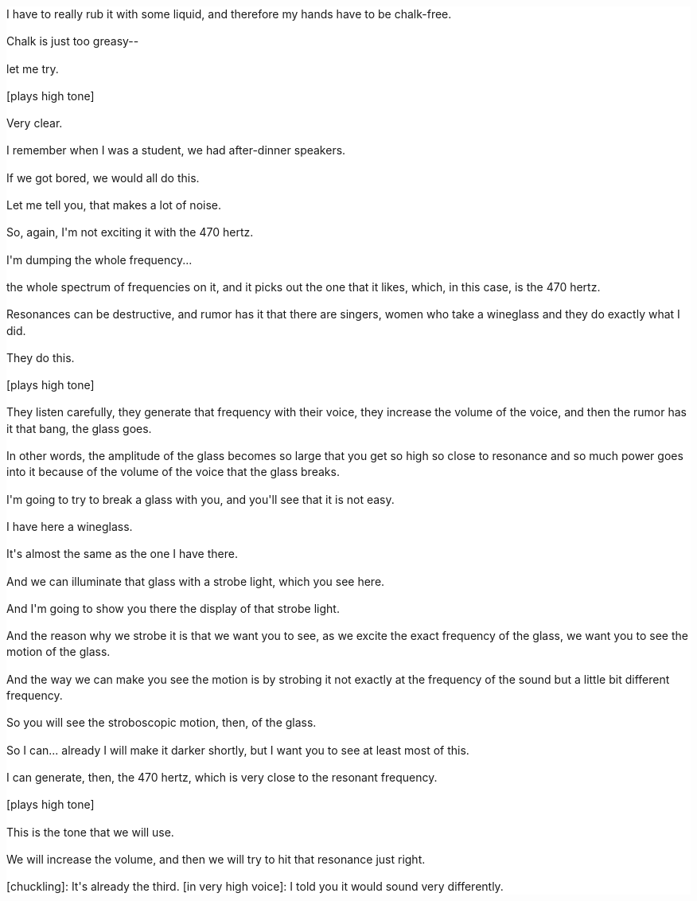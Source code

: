 I have to really rub it with some liquid, and therefore my hands have to be chalk-free.

Chalk is just too greasy--

let me try.

[plays high tone]

Very clear.

I remember when I was a student, we had after-dinner speakers.

If we got bored, we would all do this.

Let me tell you, that makes a lot of noise.

So, again, I'm not exciting it with the 470 hertz.

I'm dumping the whole frequency...

the whole spectrum of frequencies on it, and it picks out the one that it likes, which, in this case, is the 470 hertz.

Resonances can be destructive, and rumor has it that there are singers, women who take a wineglass and they do exactly what I did.

They do this.

[plays high tone]

They listen carefully, they generate that frequency with their voice, they increase the volume of the voice, and then the rumor has it that bang, the glass goes.

In other words, the amplitude of the glass becomes so large that you get so high so close to resonance and so much power goes into it because of the volume of the voice that the glass breaks.

I'm going to try to break a glass with you, and you'll see that it is not easy.

I have here a wineglass.

It's almost the same as the one I have there.

And we can illuminate that glass with a strobe light, which you see here.

And I'm going to show you there the display of that strobe light.

And the reason why we strobe it is that we want you to see, as we excite the exact frequency of the glass, we want you to see the motion of the glass.

And the way we can make you see the motion is by strobing it not exactly at the frequency of the sound but a little bit different frequency.

So you will see the stroboscopic motion, then, of the glass.

So I can... already I will make it darker shortly, but I want you to see at least most of this.

I can generate, then, the 470 hertz, which is very close to the resonant frequency.

[plays high tone]

This is the tone that we will use.

We will increase the volume, and then we will try to hit that resonance just right.


[chuckling]: It's already the third.
[in very high voice]: I told you it would sound very differently.